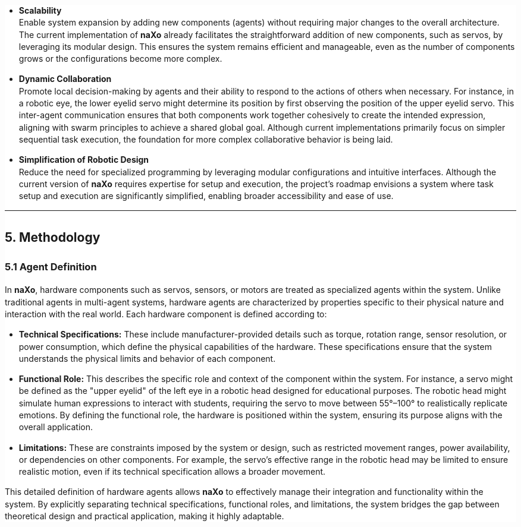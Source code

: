 - **Scalability**  
  Enable system expansion by adding new components (agents) without requiring major changes to the overall architecture. The current implementation of **naXo** already facilitates the straightforward addition of new components, such as servos, by leveraging its modular design. This ensures the system remains efficient and manageable, even as the number of components grows or the configurations become more complex.

- **Dynamic Collaboration**  
  Promote local decision-making by agents and their ability to respond to the actions of others when necessary. For instance, in a robotic eye, the lower eyelid servo might determine its position by first observing the position of the upper eyelid servo. This inter-agent communication ensures that both components work together cohesively to create the intended expression, aligning with swarm principles to achieve a shared global goal. Although current implementations primarily focus on simpler sequential task execution, the foundation for more complex collaborative behavior is being laid.

- **Simplification of Robotic Design**  
  Reduce the need for specialized programming by leveraging modular configurations and intuitive interfaces. Although the current version of **naXo** requires expertise for setup and execution, the project’s roadmap envisions a system where task setup and execution are significantly simplified, enabling broader accessibility and ease of use.

---

## 5. Methodology

### 5.1 Agent Definition

In **naXo**, hardware components such as servos, sensors, or motors are treated as specialized agents within the system. Unlike traditional agents in multi-agent systems, hardware agents are characterized by properties specific to their physical nature and interaction with the real world. Each hardware component is defined according to:

- **Technical Specifications:** These include manufacturer-provided details such as torque, rotation range, sensor resolution, or power consumption, which define the physical capabilities of the hardware. These specifications ensure that the system understands the physical limits and behavior of each component.

- **Functional Role:** This describes the specific role and context of the component within the system. For instance, a servo might be defined as the "upper eyelid" of the left eye in a robotic head designed for educational purposes. The robotic head might simulate human expressions to interact with students, requiring the servo to move between 55°–100° to realistically replicate emotions. By defining the functional role, the hardware is positioned within the system, ensuring its purpose aligns with the overall application.

- **Limitations:** These are constraints imposed by the system or design, such as restricted movement ranges, power availability, or dependencies on other components. For example, the servo’s effective range in the robotic head may be limited to ensure realistic motion, even if its technical specification allows a broader movement.

This detailed definition of hardware agents allows **naXo** to effectively manage their integration and functionality within the system. By explicitly separating technical specifications, functional roles, and limitations, the system bridges the gap between theoretical design and practical application, making it highly adaptable.
